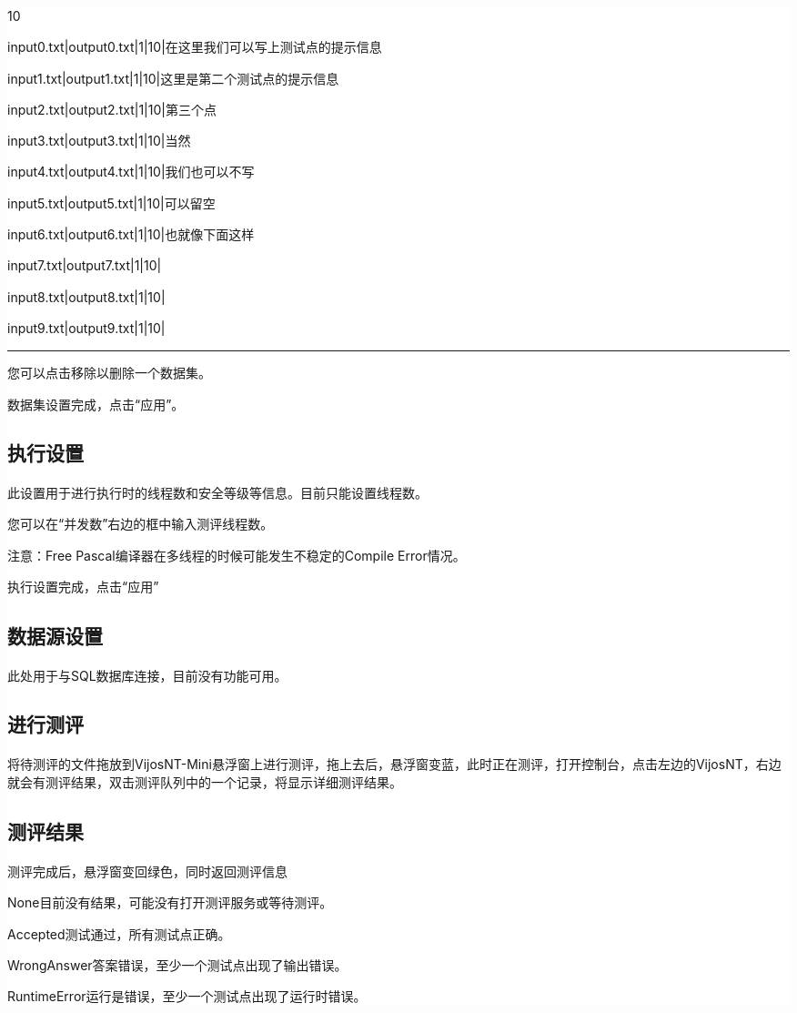 
10

input0.txt|output0.txt|1|10|在这里我们可以写上测试点的提示信息

input1.txt|output1.txt|1|10|这里是第二个测试点的提示信息

input2.txt|output2.txt|1|10|第三个点

input3.txt|output3.txt|1|10|当然

input4.txt|output4.txt|1|10|我们也可以不写

input5.txt|output5.txt|1|10|可以留空

input6.txt|output6.txt|1|10|也就像下面这样

input7.txt|output7.txt|1|10|

input8.txt|output8.txt|1|10|

input9.txt|output9.txt|1|10|


---

您可以点击移除以删除一个数据集。

数据集设置完成，点击“应用”。

## 执行设置 ##

此设置用于进行执行时的线程数和安全等级等信息。目前只能设置线程数。

您可以在“并发数”右边的框中输入测评线程数。

注意：Free Pascal编译器在多线程的时候可能发生不稳定的Compile Error情况。

执行设置完成，点击“应用”

## 数据源设置 ##

此处用于与SQL数据库连接，目前没有功能可用。

## 进行测评 ##

将待测评的文件拖放到VijosNT-Mini悬浮窗上进行测评，拖上去后，悬浮窗变蓝，此时正在测评，打开控制台，点击左边的VijosNT，右边就会有测评结果，双击测评队列中的一个记录，将显示详细测评结果。

## 测评结果 ##

测评完成后，悬浮窗变回绿色，同时返回测评信息

None目前没有结果，可能没有打开测评服务或等待测评。

Accepted测试通过，所有测试点正确。

WrongAnswer答案错误，至少一个测试点出现了输出错误。

RuntimeError运行是错误，至少一个测试点出现了运行时错误。
